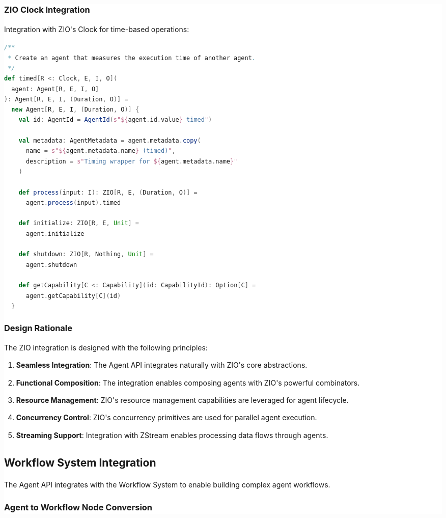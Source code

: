 ### ZIO Clock Integration

Integration with ZIO's Clock for time-based operations:

```scala
/**
 * Create an agent that measures the execution time of another agent.
 */
def timed[R <: Clock, E, I, O](
  agent: Agent[R, E, I, O]
): Agent[R, E, I, (Duration, O)] =
  new Agent[R, E, I, (Duration, O)] {
    val id: AgentId = AgentId(s"${agent.id.value}_timed")
    
    val metadata: AgentMetadata = agent.metadata.copy(
      name = s"${agent.metadata.name} (timed)",
      description = s"Timing wrapper for ${agent.metadata.name}"
    )
    
    def process(input: I): ZIO[R, E, (Duration, O)] =
      agent.process(input).timed
    
    def initialize: ZIO[R, E, Unit] =
      agent.initialize
    
    def shutdown: ZIO[R, Nothing, Unit] =
      agent.shutdown
    
    def getCapability[C <: Capability](id: CapabilityId): Option[C] =
      agent.getCapability[C](id)
  }
```

### Design Rationale

The ZIO integration is designed with the following principles:

1. **Seamless Integration**: The Agent API integrates naturally with ZIO's core abstractions.

2. **Functional Composition**: The integration enables composing agents with ZIO's powerful combinators.

3. **Resource Management**: ZIO's resource management capabilities are leveraged for agent lifecycle.

4. **Concurrency Control**: ZIO's concurrency primitives are used for parallel agent execution.

5. **Streaming Support**: Integration with ZStream enables processing data flows through agents.

## Workflow System Integration

The Agent API integrates with the Workflow System to enable building complex agent workflows.

### Agent to Workflow Node Conversion
